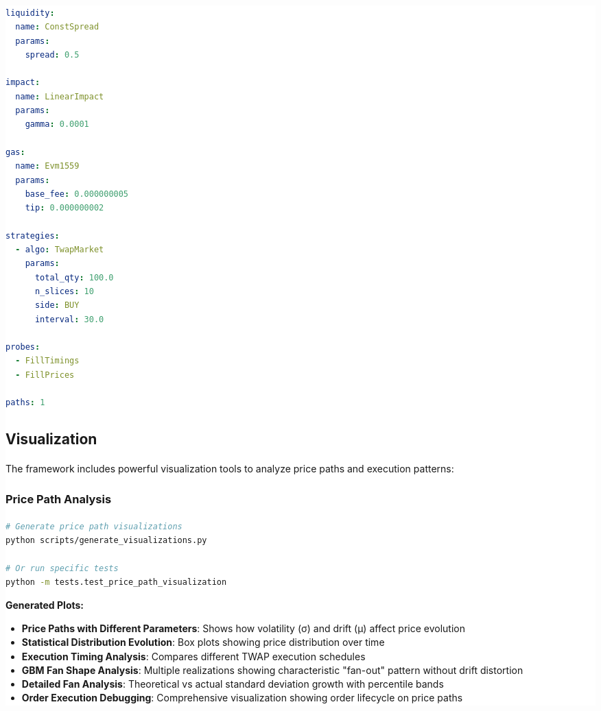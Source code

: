 ```yaml
liquidity:
  name: ConstSpread
  params: 
    spread: 0.5

impact:
  name: LinearImpact
  params: 
    gamma: 0.0001

gas:
  name: Evm1559
  params: 
    base_fee: 0.000000005
    tip: 0.000000002

strategies:
  - algo: TwapMarket
    params: 
      total_qty: 100.0
      n_slices: 10
      side: BUY
      interval: 30.0

probes:
  - FillTimings
  - FillPrices

paths: 1
```

## Visualization

The framework includes powerful visualization tools to analyze price paths and execution patterns:

### Price Path Analysis
```bash
# Generate price path visualizations
python scripts/generate_visualizations.py

# Or run specific tests
python -m tests.test_price_path_visualization
```

**Generated Plots:**
- **Price Paths with Different Parameters**: Shows how volatility (σ) and drift (μ) affect price evolution
- **Statistical Distribution Evolution**: Box plots showing price distribution over time
- **Execution Timing Analysis**: Compares different TWAP execution schedules
- **GBM Fan Shape Analysis**: Multiple realizations showing characteristic "fan-out" pattern without drift distortion
- **Detailed Fan Analysis**: Theoretical vs actual standard deviation growth with percentile bands
- **Order Execution Debugging**: Comprehensive visualization showing order lifecycle on price paths
